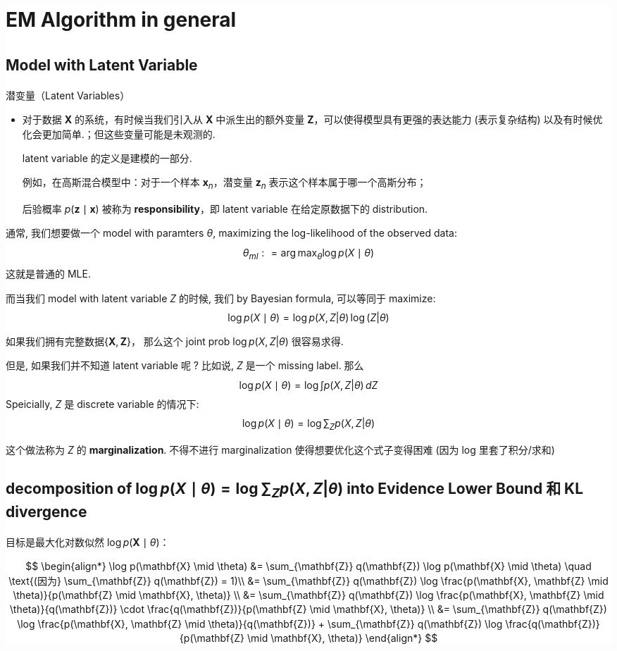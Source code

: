 # EM Algorithm in general

## Model with Latent Variable

潜变量（Latent Variables）

- 对于数据 $\mathbf{X}$ 的系统，有时候当我们引入从 $\mathbf{X}$ 中派生出的额外变量 $\mathbf{Z}$，可以使得模型具有更强的表达能力 (表示复杂结构) 以及有时候优化会更加简单.；但这些变量可能是未观测的.

  latent variable 的定义是建模的一部分.

  例如，在高斯混合模型中：对于一个样本 $\mathbf{x}_n$，潜变量 $\mathbf{z}_n$ 表示这个样本属于哪一个高斯分布；

  后验概率 $p(\mathbf{z} \mid \mathbf{x})$ 被称为 **responsibility**，即 latent variable 在给定原数据下的 distribution.



通常, 我们想要做一个 model with paramters $\theta$, maximizing the log-likelihood of the observed data:
$$
\theta_{ml} : =   \arg \max_{\theta} \log p(X \mid\theta ) 
$$
这就是普通的 MLE.


而当我们 model with latent variable $Z$ 的时候, 我们 by Bayesian formula, 可以等同于 maximize: 
$$
\log p(X \mid\theta )  = \log  p(X, Z |\theta )   \, \log (Z  |  \theta)
$$

如果我们拥有完整数据$\{\mathbf{X}, \mathbf{Z}\}$， 那么这个 joint prob $\log  p(X, Z |\theta )$ 很容易求得.

但是, 如果我们并不知道 latent variable 呢 ? 比如说, $Z$ 是一个 missing label. 那么
$$
\log p(X \mid\theta ) = \log  \int  p(X, Z |\theta ) \, dZ
$$
Speicially, $Z$ 是 discrete variable 的情况下: 
$$
\log p(X \mid\theta ) =  \log   \sum_Z p(X, Z |\theta )
$$

这个做法称为 $Z$ 的 **marginalization**. 不得不进行 marginalization 使得想要优化这个式子变得困难 (因为 log 里套了积分/求和)



## decomposition of $\log p(X \mid\theta ) =  \log   \sum_Z p(X, Z |\theta )$ into Evidence Lower Bound 和 KL divergence



目标是最大化对数似然 $\log p(\mathbf{X} \mid \theta)$：


$$
\begin{align*}
\log p(\mathbf{X} \mid \theta) 
&= \sum_{\mathbf{Z}} q(\mathbf{Z}) \log p(\mathbf{X} \mid \theta)  \quad \text{(因为} \sum_{\mathbf{Z}} q(\mathbf{Z}) = 1)\\
&= \sum_{\mathbf{Z}} q(\mathbf{Z}) \log \frac{p(\mathbf{X}, \mathbf{Z} \mid \theta)}{p(\mathbf{Z} \mid \mathbf{X}, \theta)} \\
&= \sum_{\mathbf{Z}} q(\mathbf{Z}) \log \frac{p(\mathbf{X}, \mathbf{Z} \mid \theta)}{q(\mathbf{Z})} \cdot \frac{q(\mathbf{Z})}{p(\mathbf{Z} \mid \mathbf{X}, \theta)} \\
&= \sum_{\mathbf{Z}} q(\mathbf{Z}) \log \frac{p(\mathbf{X}, \mathbf{Z} \mid \theta)}{q(\mathbf{Z})} + \sum_{\mathbf{Z}} q(\mathbf{Z}) \log \frac{q(\mathbf{Z})}{p(\mathbf{Z} \mid \mathbf{X}, \theta)}
\end{align*}
$$
